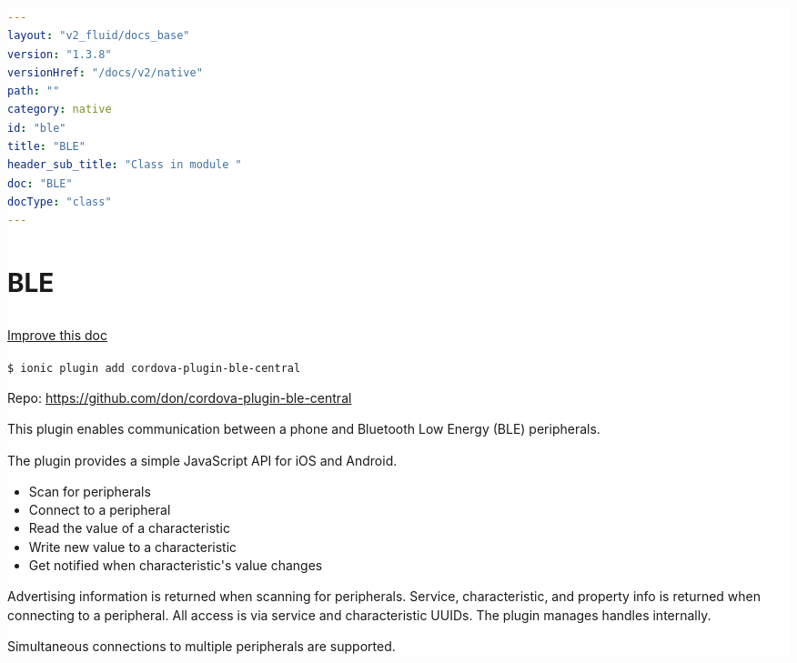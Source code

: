 ```yaml
---
layout: "v2_fluid/docs_base"
version: "1.3.8"
versionHref: "/docs/v2/native"
path: ""
category: native
id: "ble"
title: "BLE"
header_sub_title: "Class in module "
doc: "BLE"
docType: "class"
---
```









<h1 class="api-title">

  
  BLE
  

  

  

</h1>

<a class="improve-v2-docs" href="http://github.com/driftyco/ionic-native/edit/master/src/plugins/ble.ts#L1">
  Improve this doc
</a>








<pre><code>$ ionic plugin add cordova-plugin-ble-central</code></pre>
<p>Repo:
  <a href="https://github.com/don/cordova-plugin-ble-central">
    https://github.com/don/cordova-plugin-ble-central
  </a>
</p>



<p>This plugin enables communication between a phone and Bluetooth Low Energy (BLE) peripherals.</p>
<p>The plugin provides a simple JavaScript API for iOS and Android.</p>
<ul>
<li>Scan for peripherals</li>
<li>Connect to a peripheral</li>
<li>Read the value of a characteristic</li>
<li>Write new value to a characteristic</li>
<li>Get notified when characteristic&#39;s value changes</li>
</ul>
<p>Advertising information is returned when scanning for peripherals. Service, characteristic, and property info is returned when connecting to a peripheral. All access is via service and characteristic UUIDs. The plugin manages handles internally.</p>
<p>Simultaneous connections to multiple peripherals are supported.</p>
